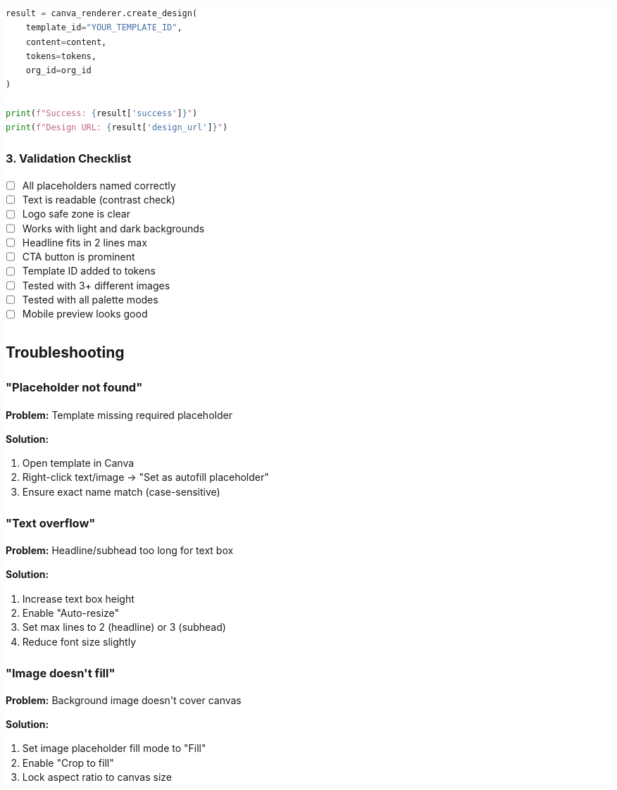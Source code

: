 ```python
result = canva_renderer.create_design(
    template_id="YOUR_TEMPLATE_ID",
    content=content,
    tokens=tokens,
    org_id=org_id
)

print(f"Success: {result['success']}")
print(f"Design URL: {result['design_url']}")
```

### 3. Validation Checklist

- [ ] All placeholders named correctly
- [ ] Text is readable (contrast check)
- [ ] Logo safe zone is clear
- [ ] Works with light and dark backgrounds
- [ ] Headline fits in 2 lines max
- [ ] CTA button is prominent
- [ ] Template ID added to tokens
- [ ] Tested with 3+ different images
- [ ] Tested with all palette modes
- [ ] Mobile preview looks good

## Troubleshooting

### "Placeholder not found"

**Problem:** Template missing required placeholder

**Solution:**
1. Open template in Canva
2. Right-click text/image → "Set as autofill placeholder"
3. Ensure exact name match (case-sensitive)

### "Text overflow"

**Problem:** Headline/subhead too long for text box

**Solution:**
1. Increase text box height
2. Enable "Auto-resize"
3. Set max lines to 2 (headline) or 3 (subhead)
4. Reduce font size slightly

### "Image doesn't fill"

**Problem:** Background image doesn't cover canvas

**Solution:**
1. Set image placeholder fill mode to "Fill"
2. Enable "Crop to fill"
3. Lock aspect ratio to canvas size
